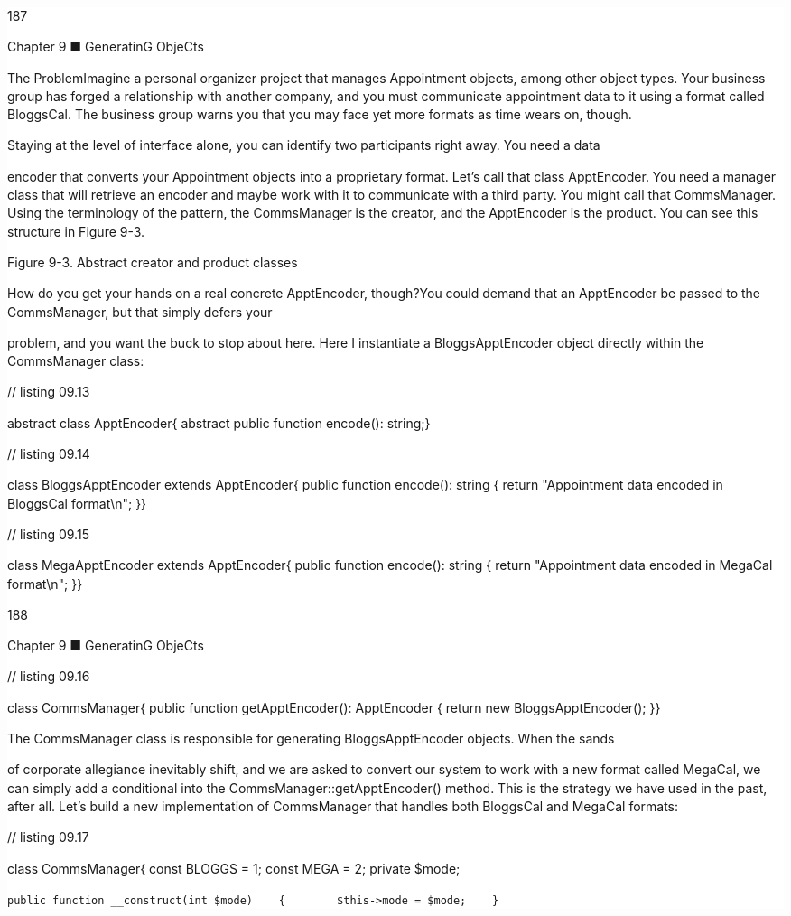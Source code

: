 187

Chapter 9 ■ GeneratinG ObjeCts

The ProblemImagine a personal organizer project that manages Appointment objects, among other object types. Your business group has forged a relationship with another company, and you must communicate appointment data to it using a format called BloggsCal. The business group warns you that you may face yet more formats as time wears on, though.

Staying at the level of interface alone, you can identify two participants right away. You need a data 

encoder that converts your Appointment objects into a proprietary format. Let’s call that class ApptEncoder. You need a manager class that will retrieve an encoder and maybe work with it to communicate with a third party. You might call that CommsManager. Using the terminology of the pattern, the CommsManager is the creator, and the ApptEncoder is the product. You can see this structure in Figure 9-3.

Figure 9-3.  Abstract creator and product classes

How do you get your hands on a real concrete ApptEncoder, though?You could demand that an ApptEncoder be passed to the CommsManager, but that simply defers your 

problem, and you want the buck to stop about here. Here I instantiate a BloggsApptEncoder object directly within the CommsManager class:

// listing 09.13

abstract class ApptEncoder{    abstract public function encode(): string;}

// listing 09.14

class BloggsApptEncoder extends ApptEncoder{    public function encode(): string    {        return "Appointment data encoded in BloggsCal format\n";    }}

// listing 09.15

class MegaApptEncoder extends ApptEncoder{    public function encode(): string    {        return "Appointment data encoded in MegaCal format\n";    }}

188

Chapter 9 ■ GeneratinG ObjeCts

// listing 09.16

class CommsManager{    public function getApptEncoder(): ApptEncoder    {        return new BloggsApptEncoder();    }}

The CommsManager class is responsible for generating BloggsApptEncoder objects. When the sands 

of corporate allegiance inevitably shift, and we are asked to convert our system to work with a new format called MegaCal, we can simply add a conditional into the CommsManager::getApptEncoder() method. This is the strategy we have used in the past, after all. Let’s build a new implementation of CommsManager that handles both BloggsCal and MegaCal formats:

// listing 09.17

class CommsManager{    const BLOGGS = 1;    const MEGA = 2;    private $mode;

    public function __construct(int $mode)    {        $this->mode = $mode;    }

